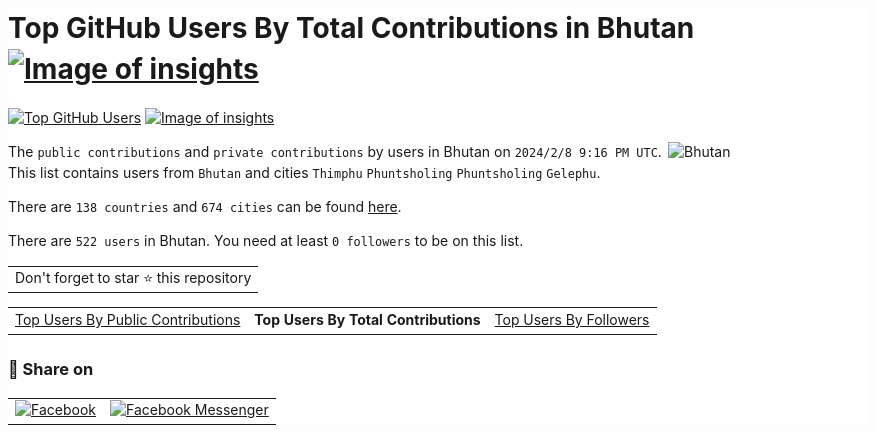 # Top GitHub Users By Total Contributions in Bhutan [<img alt="Image of insights" src="https://github.com/gayanvoice/insights/blob/master/graph/373383893/small/week.png" height="24">](https://github.com/gayanvoice/insights/blob/master/readme/373383893/week.md)
[![Top GitHub Users](https://github.com/gayanvoice/top-github-users/actions/workflows/action.yml/badge.svg)](https://github.com/gayanvoice/top-github-users/actions/workflows/action.yml) [![Image of insights](https://github.com/gayanvoice/insights/blob/master/svg/373383893/badge.svg)](https://github.com/gayanvoice/insights/blob/master/readme/373383893/week.md)

<a href="https://gayanvoice.github.io/top-github-users/index.html">
	<img align="right" width="200" src="https://upload.wikimedia.org/wikipedia/commons/9/91/Flag_of_Bhutan.svg" alt="Bhutan">
</a>

The `public contributions` and `private contributions` by users in Bhutan on `2024/2/8 9:16 PM UTC`. This list contains users from `Bhutan` and cities `Thimphu` `Phuntsholing` `Phuntsholing` `Gelephu`.

There are `138 countries` and `674 cities` can be found [here](https://github.com/PushoDev/top-github-users).

There are `522 users`  in Bhutan. You need at least `0 followers` to be on this list.

<table>
	<tr>
		<td>
			Don't forget to star ⭐ this repository
		</td>
	</tr>
</table>

<table>
	<tr>
		<td>
			<a href="https://github.com/PushoDev/top-github-users/blob/main/markdown/public_contributions/bhutan.md">Top Users By Public Contributions</a>
		</td>
		<td>
			<strong>Top Users By Total Contributions</strong>
		</td>
		<td>
			<a href="https://github.com/PushoDev/top-github-users/blob/main/markdown/followers/bhutan.md">Top Users By Followers</a>
		</td>
	</tr>
</table>

### 🚀 Share on

<table>
	<tr>
		<td>
			<a href="https://web.facebook.com/sharer.php?t=Top%20GitHub%20Users%20By%20Total%20Contributions%20in%20Bhutan&u=https://github.com/PushoDev/top-github-users/blob/main/markdown/total_contributions/bhutan.md&_rdc=1&_rdr">
				<img src="https://github.com/gayanvoice/github-active-users-monitor/raw/master/public/images/icons/facebook.svg" height="48" width="48" alt="Facebook"/>
			</a>
		</td>
		<td>
			<a href="https://www.facebook.com/dialog/send?link=https://github.com/PushoDev/top-github-users/blob/main/markdown/total_contributions/bhutan.md&app_id=291494419107518&redirect_uri=https://github.com/PushoDev/top-github-users/blob/main/markdown/total_contributions/bhutan.md">
				<img src="https://github.com/gayanvoice/github-active-users-monitor/raw/master/public/images/icons/facebook_messenger.svg" height="48" width="48" alt="Facebook Messenger"/>